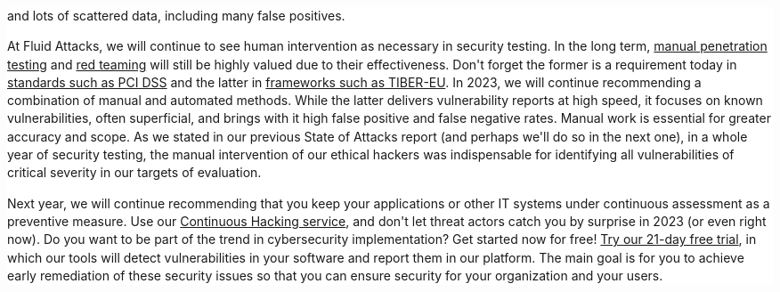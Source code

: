 and lots of scattered data,
including many false positives.

At Fluid Attacks,
we will continue to see human intervention as necessary in security testing.
In the long term,
[manual penetration testing](../what-is-manual-penetration-testing/)
and [red teaming](../what-is-red-team-in-cyber-security/)
will still be highly valued due to their effectiveness.
Don't forget the former is a requirement today
in [standards such as PCI DSS](https://listings.pcisecuritystandards.org/documents/Penetration-Testing-Guidance-v1_1.pdf)
and the latter in [frameworks such as TIBER-EU](../tiber-eu-framework/).
In 2023,
we will continue recommending a combination of manual and automated methods.
While the latter delivers vulnerability reports at high speed,
it focuses on known vulnerabilities,
often superficial,
and brings with it high false positive and false negative rates.
Manual work is essential for greater accuracy and scope.
As we stated in our previous State of Attacks report
(and perhaps we'll do so in the next one),
in a whole year of security testing,
the manual intervention of our ethical hackers was indispensable
for identifying all vulnerabilities of critical severity
in our targets of evaluation.

Next year,
we will continue recommending that
you keep your applications or other IT systems
under continuous assessment as a preventive measure.
Use our [Continuous Hacking service](../../services/continuous-hacking/),
and don't let threat actors catch you by surprise in 2023
(or even right now).
Do you want to be part of the trend in cybersecurity implementation?
Get started now for free!
[Try our 21-day free trial](https://app.fluidattacks.com/SignUp),
in which our tools will detect vulnerabilities in your software
and report them in our platform.
The main goal is for you
to achieve early remediation of these security issues
so that you can ensure security
for your organization and your users.
